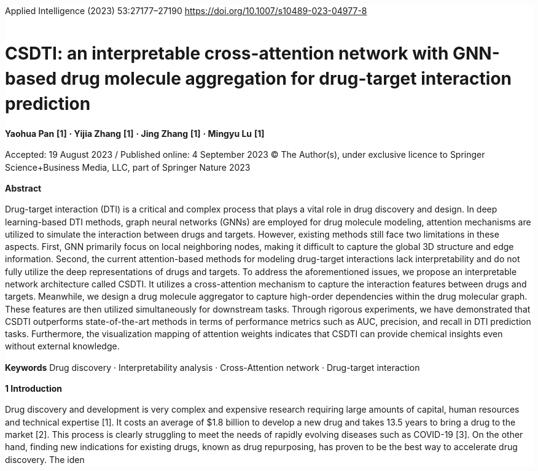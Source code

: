 Applied Intelligence (2023) 53:27177–27190
https://doi.org/10.1007/s10489-023-04977-8

# **CSDTI: an interpretable cross-attention network with GNN-based drug** **molecule aggregation for drug-target interaction prediction**


**Yaohua Pan** **[1]** **· Yijia Zhang** **[1]** **· Jing Zhang** **[1]** **· Mingyu Lu** **[1]**


Accepted: 19 August 2023 / Published online: 4 September 2023
© The Author(s), under exclusive licence to Springer Science+Business Media, LLC, part of Springer Nature 2023


**Abstract**

Drug-target interaction (DTI) is a critical and complex process that plays a vital role in drug discovery and design. In deep
learning-based DTI methods, graph neural networks (GNNs) are employed for drug molecule modeling, attention mechanisms
are utilized to simulate the interaction between drugs and targets. However, existing methods still face two limitations in these
aspects. First, GNN primarily focus on local neighboring nodes, making it difficult to capture the global 3D structure and
edge information. Second, the current attention-based methods for modeling drug-target interactions lack interpretability
and do not fully utilize the deep representations of drugs and targets. To address the aforementioned issues, we propose an
interpretable network architecture called CSDTI. It utilizes a cross-attention mechanism to capture the interaction features
between drugs and targets. Meanwhile, we design a drug molecule aggregator to capture high-order dependencies within the
drug molecular graph. These features are then utilized simultaneously for downstream tasks. Through rigorous experiments,
we have demonstrated that CSDTI outperforms state-of-the-art methods in terms of performance metrics such as AUC,
precision, and recall in DTI prediction tasks. Furthermore, the visualization mapping of attention weights indicates that
CSDTI can provide chemical insights even without external knowledge.


**Keywords** Drug discovery · Interpretability analysis · Cross-Attention network · Drug-target interaction



**1 Introduction**


Drug discovery and development is very complex and expensive research requiring large amounts of capital, human
resources and technical expertise [1]. It costs an average of
$1.8 billion to develop a new drug and takes 13.5 years to
bring a drug to the market [2]. This process is clearly struggling to meet the needs of rapidly evolving diseases such as
COVID-19 [3]. On the other hand, finding new indications
for existing drugs, known as drug repurposing, has proven
to be the best way to accelerate drug discovery. The iden
